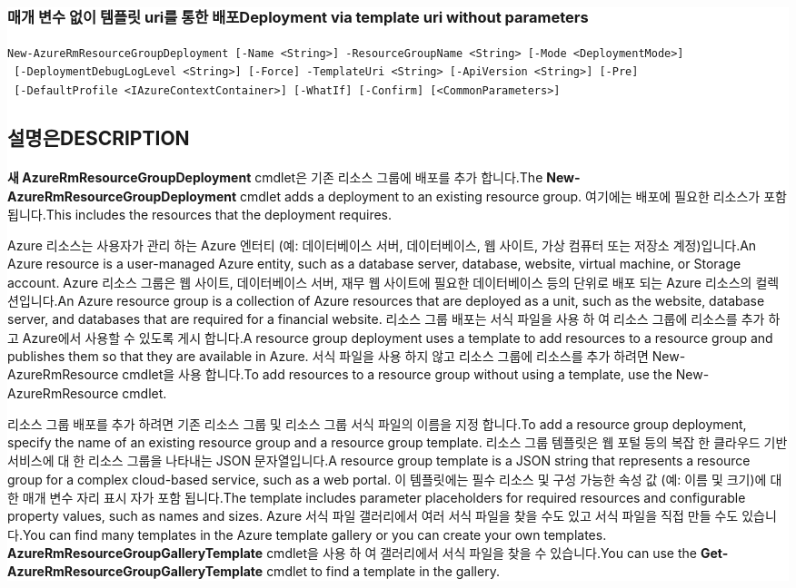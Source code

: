 ### <span data-ttu-id="da51a-112">매개 변수 없이 템플릿 uri를 통한 배포</span><span class="sxs-lookup"><span data-stu-id="da51a-112">Deployment via template uri without parameters</span></span>
```
New-AzureRmResourceGroupDeployment [-Name <String>] -ResourceGroupName <String> [-Mode <DeploymentMode>]
 [-DeploymentDebugLogLevel <String>] [-Force] -TemplateUri <String> [-ApiVersion <String>] [-Pre]
 [-DefaultProfile <IAzureContextContainer>] [-WhatIf] [-Confirm] [<CommonParameters>]
```

## <span data-ttu-id="da51a-113">설명은</span><span class="sxs-lookup"><span data-stu-id="da51a-113">DESCRIPTION</span></span>
<span data-ttu-id="da51a-114">**새 AzureRmResourceGroupDeployment** cmdlet은 기존 리소스 그룹에 배포를 추가 합니다.</span><span class="sxs-lookup"><span data-stu-id="da51a-114">The **New-AzureRmResourceGroupDeployment** cmdlet adds a deployment to an existing resource group.</span></span>
<span data-ttu-id="da51a-115">여기에는 배포에 필요한 리소스가 포함 됩니다.</span><span class="sxs-lookup"><span data-stu-id="da51a-115">This includes the resources that the deployment requires.</span></span>

<span data-ttu-id="da51a-116">Azure 리소스는 사용자가 관리 하는 Azure 엔터티 (예: 데이터베이스 서버, 데이터베이스, 웹 사이트, 가상 컴퓨터 또는 저장소 계정)입니다.</span><span class="sxs-lookup"><span data-stu-id="da51a-116">An Azure resource is a user-managed Azure entity, such as a database server, database, website, virtual machine, or Storage account.</span></span>
<span data-ttu-id="da51a-117">Azure 리소스 그룹은 웹 사이트, 데이터베이스 서버, 재무 웹 사이트에 필요한 데이터베이스 등의 단위로 배포 되는 Azure 리소스의 컬렉션입니다.</span><span class="sxs-lookup"><span data-stu-id="da51a-117">An Azure resource group is a collection of Azure resources that are deployed as a unit, such as the website, database server, and databases that are required for a financial website.</span></span>
<span data-ttu-id="da51a-118">리소스 그룹 배포는 서식 파일을 사용 하 여 리소스 그룹에 리소스를 추가 하 고 Azure에서 사용할 수 있도록 게시 합니다.</span><span class="sxs-lookup"><span data-stu-id="da51a-118">A resource group deployment uses a template to add resources to a resource group and publishes them so that they are available in Azure.</span></span>
<span data-ttu-id="da51a-119">서식 파일을 사용 하지 않고 리소스 그룹에 리소스를 추가 하려면 New-AzureRmResource cmdlet을 사용 합니다.</span><span class="sxs-lookup"><span data-stu-id="da51a-119">To add resources to a resource group without using a template, use the New-AzureRmResource cmdlet.</span></span>

<span data-ttu-id="da51a-120">리소스 그룹 배포를 추가 하려면 기존 리소스 그룹 및 리소스 그룹 서식 파일의 이름을 지정 합니다.</span><span class="sxs-lookup"><span data-stu-id="da51a-120">To add a resource group deployment, specify the name of an existing resource group and a resource group template.</span></span>
<span data-ttu-id="da51a-121">리소스 그룹 템플릿은 웹 포털 등의 복잡 한 클라우드 기반 서비스에 대 한 리소스 그룹을 나타내는 JSON 문자열입니다.</span><span class="sxs-lookup"><span data-stu-id="da51a-121">A resource group template is a JSON string that represents a resource group for a complex cloud-based service, such as a web portal.</span></span>
<span data-ttu-id="da51a-122">이 템플릿에는 필수 리소스 및 구성 가능한 속성 값 (예: 이름 및 크기)에 대 한 매개 변수 자리 표시 자가 포함 됩니다.</span><span class="sxs-lookup"><span data-stu-id="da51a-122">The template includes parameter placeholders for required resources and configurable property values, such as names and sizes.</span></span>
<span data-ttu-id="da51a-123">Azure 서식 파일 갤러리에서 여러 서식 파일을 찾을 수도 있고 서식 파일을 직접 만들 수도 있습니다.</span><span class="sxs-lookup"><span data-stu-id="da51a-123">You can find many templates in the Azure template gallery or you can create your own templates.</span></span>
<span data-ttu-id="da51a-124">**AzureRmResourceGroupGalleryTemplate** cmdlet을 사용 하 여 갤러리에서 서식 파일을 찾을 수 있습니다.</span><span class="sxs-lookup"><span data-stu-id="da51a-124">You can use the **Get-AzureRmResourceGroupGalleryTemplate** cmdlet to find a template in the gallery.</span></span>
